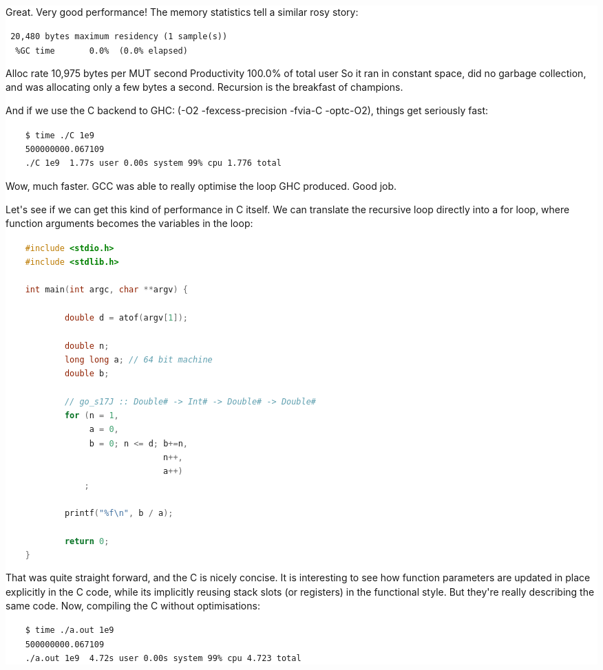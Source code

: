 Great. Very good performance! The memory statistics tell a similar rosy story:

     20,480 bytes maximum residency (1 sample(s))
      %GC time       0.0%  (0.0% elapsed)
  Alloc rate    10,975 bytes per MUT second
  Productivity 100.0% of total user
So it ran in constant space, did no garbage collection, and was allocating only a few bytes a second. Recursion is the breakfast of champions.

And if we use the C backend to GHC: (-O2 -fexcess-precision -fvia-C -optc-O2), things get seriously fast:

```bash
    $ time ./C 1e9
    500000000.067109
    ./C 1e9  1.77s user 0.00s system 99% cpu 1.776 total
```

Wow, much faster. GCC was able to really optimise the loop GHC produced. Good job.

Let's see if we can get this kind of performance in C itself. We can translate the recursive loop directly into a for loop, where function arguments becomes the variables in the loop:

```c
    #include <stdio.h>
    #include <stdlib.h>

    int main(int argc, char **argv) {

            double d = atof(argv[1]);

            double n;
            long long a; // 64 bit machine
            double b;

            // go_s17J :: Double# -> Int# -> Double# -> Double#
            for (n = 1,
                 a = 0,
                 b = 0; n <= d; b+=n,
                                n++,
                                a++)
                ;

            printf("%f\n", b / a);

            return 0;
    }
```

That was quite straight forward, and the C is nicely concise. It is interesting to see how function parameters are updated in place explicitly in the C code, while its implicitly reusing stack slots (or registers) in the functional style. But they're really describing the same code. Now, compiling the C without optimisations:

```bash
    $ time ./a.out 1e9
    500000000.067109
    ./a.out 1e9  4.72s user 0.00s system 99% cpu 4.723 total
```
